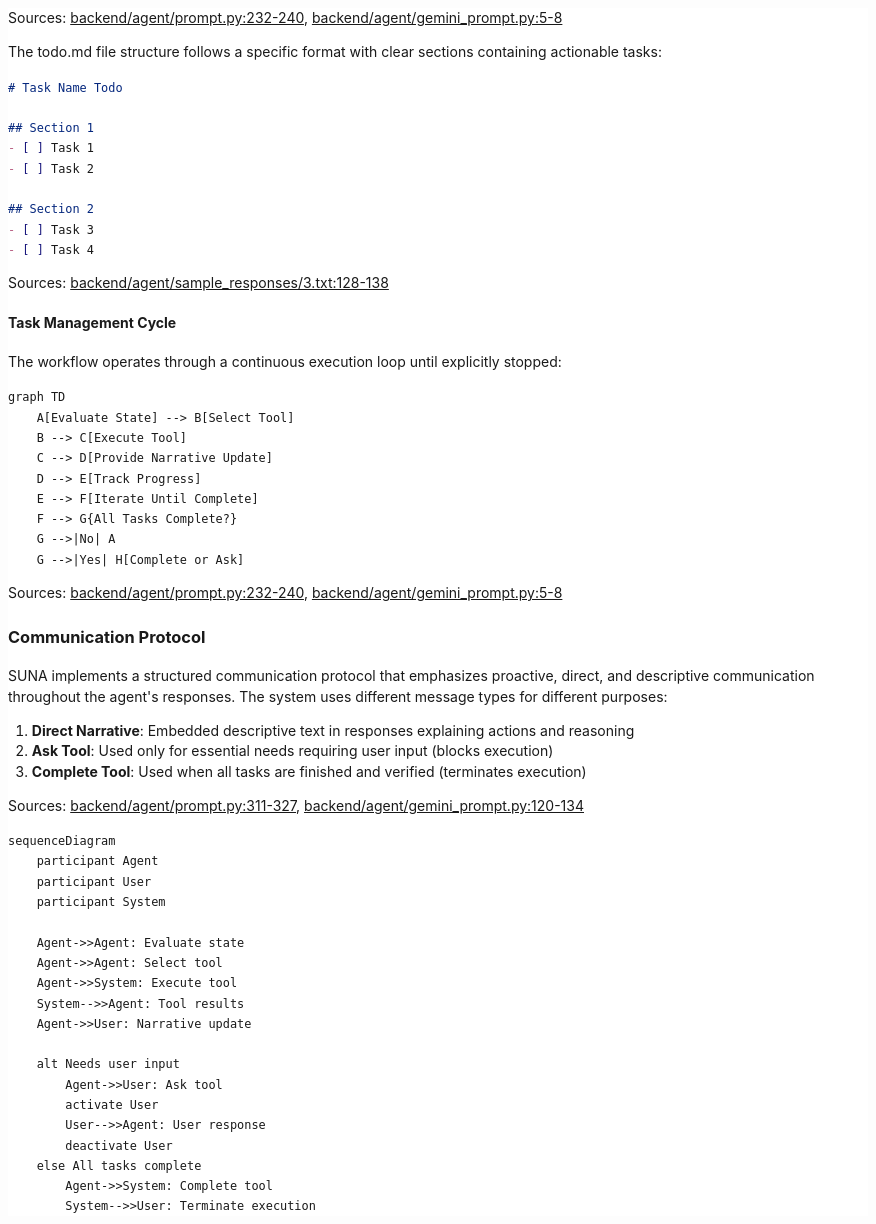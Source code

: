 Sources: [backend/agent/prompt.py:232-240](), [backend/agent/gemini_prompt.py:5-8]()

The todo.md file structure follows a specific format with clear sections containing actionable tasks:

```markdown
# Task Name Todo

## Section 1
- [ ] Task 1
- [ ] Task 2

## Section 2
- [ ] Task 3
- [ ] Task 4
```

Sources: [backend/agent/sample_responses/3.txt:128-138]()

#### Task Management Cycle

The workflow operates through a continuous execution loop until explicitly stopped:

```mermaid
graph TD
    A[Evaluate State] --> B[Select Tool]
    B --> C[Execute Tool]
    C --> D[Provide Narrative Update]
    D --> E[Track Progress]
    E --> F[Iterate Until Complete]
    F --> G{All Tasks Complete?}
    G -->|No| A
    G -->|Yes| H[Complete or Ask]
```

Sources: [backend/agent/prompt.py:232-240](), [backend/agent/gemini_prompt.py:5-8]()

### Communication Protocol

SUNA implements a structured communication protocol that emphasizes proactive, direct, and descriptive communication throughout the agent's responses. The system uses different message types for different purposes:

1. **Direct Narrative**: Embedded descriptive text in responses explaining actions and reasoning
2. **Ask Tool**: Used only for essential needs requiring user input (blocks execution)
3. **Complete Tool**: Used when all tasks are finished and verified (terminates execution)

Sources: [backend/agent/prompt.py:311-327](), [backend/agent/gemini_prompt.py:120-134]()

```mermaid
sequenceDiagram
    participant Agent
    participant User
    participant System
    
    Agent->>Agent: Evaluate state
    Agent->>Agent: Select tool
    Agent->>System: Execute tool
    System-->>Agent: Tool results
    Agent->>User: Narrative update
    
    alt Needs user input
        Agent->>User: Ask tool
        activate User
        User-->>Agent: User response
        deactivate User
    else All tasks complete
        Agent->>System: Complete tool
        System-->>User: Terminate execution
```